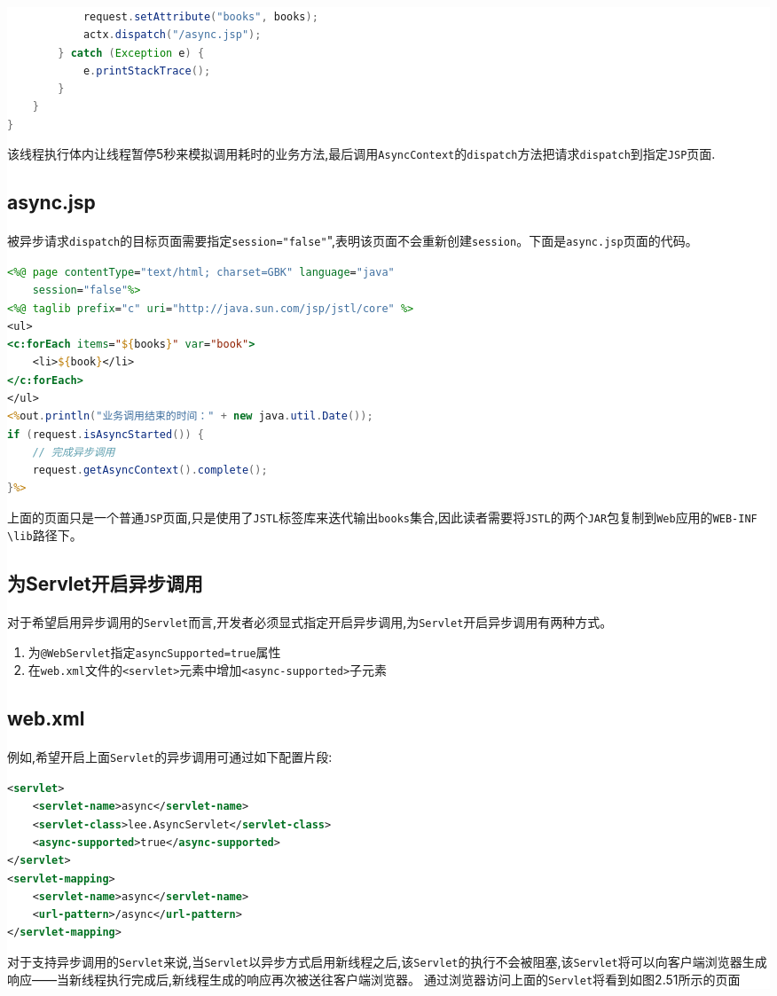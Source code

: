 ```java
            request.setAttribute("books", books);
            actx.dispatch("/async.jsp");
        } catch (Exception e) {
            e.printStackTrace();
        }
    }
}
```
该线程执行体内让线程暂停5秒来模拟调用耗时的业务方法,最后调用`AsyncContext`的`dispatch`方法把请求`dispatch`到指定`JSP`页面.
## async.jsp
被异步请求`dispatch`的目标页面需要指定`session="false"`",表明该页面不会重新创建`session`。下面是`async.jsp`页面的代码。
```jsp
<%@ page contentType="text/html; charset=GBK" language="java"
    session="false"%>
<%@ taglib prefix="c" uri="http://java.sun.com/jsp/jstl/core" %>
<ul>
<c:forEach items="${books}" var="book">
    <li>${book}</li>
</c:forEach>
</ul>
<%out.println("业务调用结束的时间：" + new java.util.Date());
if (request.isAsyncStarted()) {
    // 完成异步调用
    request.getAsyncContext().complete();
}%>
```
上面的页面只是一个普通`JSP`页面,只是使用了`JSTL`标签库来迭代输出`books`集合,因此读者需要将`JSTL`的两个`JAR`包复制到`Web`应用的`WEB-INF\lib`路径下。
## 为Servlet开启异步调用
对于希望启用异步调用的`Servlet`而言,开发者必须显式指定开启异步调用,为`Servlet`开启异步调用有两种方式。
1. 为`@WebServlet`指定`asyncSupported=true`属性
2. 在`web.xml`文件的`<servlet>`元素中增加`<async-supported>`子元素

## web.xml
例如,希望开启上面`Servlet`的异步调用可通过如下配置片段:
```xml
<servlet> 
    <servlet-name>async</servlet-name> 
    <servlet-class>lee.AsyncServlet</servlet-class> 
    <async-supported>true</async-supported> 
</servlet> 
<servlet-mapping> 
    <servlet-name>async</servlet-name> 
    <url-pattern>/async</url-pattern> 
</servlet-mapping>
```
对于支持异步调用的`Servlet`来说,当`Servlet`以异步方式启用新线程之后,该`Servlet`的执行不会被阻塞,该`Servlet`将可以向客户端浏览器生成响应——当新线程执行完成后,新线程生成的响应再次被送往客户端浏览器。
通过浏览器访问上面的`Servlet`将看到如图2.51所示的页面
